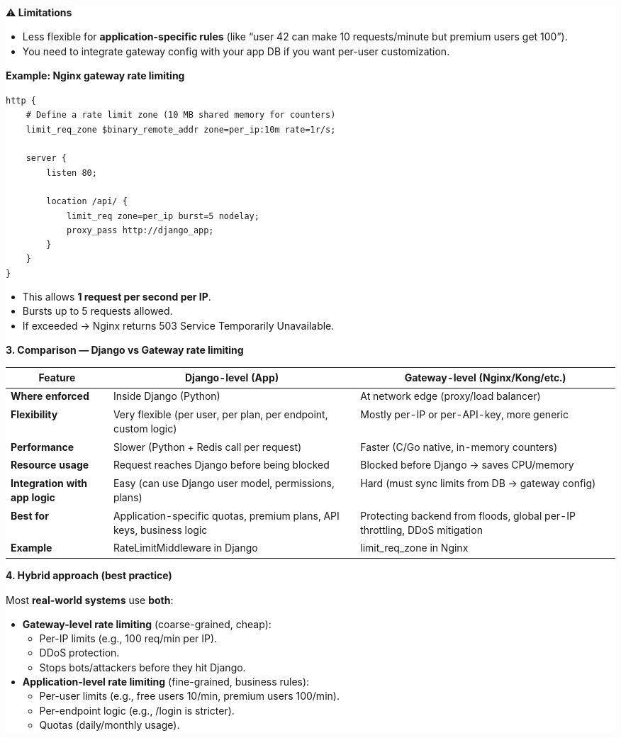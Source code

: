 **⚠️ Limitations**

- Less flexible for **application-specific rules** (like “user 42 can make 10 requests/minute but premium users get 100”).
- You need to integrate gateway config with your app DB if you want per-user customization.

**Example: Nginx gateway rate limiting**

```nginx
http {
    # Define a rate limit zone (10 MB shared memory for counters)
    limit_req_zone $binary_remote_addr zone=per_ip:10m rate=1r/s;

    server {
        listen 80;

        location /api/ {
            limit_req zone=per_ip burst=5 nodelay;
            proxy_pass http://django_app;
        }
    }
}

```

- This allows **1 request per second per IP**.
- Bursts up to 5 requests allowed.
- If exceeded → Nginx returns 503 Service Temporarily Unavailable.

**3\. Comparison — Django vs Gateway rate limiting**

| **Feature** | **Django-level (App)** | **Gateway-level (Nginx/Kong/etc.)** |
| --- | --- | --- |
| **Where enforced** | Inside Django (Python) | At network edge (proxy/load balancer) |
| **Flexibility** | Very flexible (per user, per plan, per endpoint, custom logic) | Mostly per-IP or per-API-key, more generic |
| **Performance** | Slower (Python + Redis call per request) | Faster (C/Go native, in-memory counters) |
| **Resource usage** | Request reaches Django before being blocked | Blocked before Django → saves CPU/memory |
| **Integration with app logic** | Easy (can use Django user model, permissions, plans) | Hard (must sync limits from DB → gateway config) |
| **Best for** | Application-specific quotas, premium plans, API keys, business logic | Protecting backend from floods, global per-IP throttling, DDoS mitigation |
| **Example** | RateLimitMiddleware in Django | limit_req_zone in Nginx |

**4\. Hybrid approach (best practice)**

Most **real-world systems** use **both**:

- **Gateway-level rate limiting** (coarse-grained, cheap):
  - Per-IP limits (e.g., 100 req/min per IP).
  - DDoS protection.
  - Stops bots/attackers before they hit Django.
- **Application-level rate limiting** (fine-grained, business rules):
  - Per-user limits (e.g., free users 10/min, premium users 100/min).
  - Per-endpoint logic (e.g., /login is stricter).
  - Quotas (daily/monthly usage).
